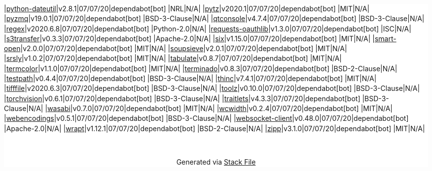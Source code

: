 |[python-dateutil](https://pypi.org/project/python-dateutil)|v2.8.1|07/07/20|dependabot[bot] |NRL|N/A|
|[pytz](https://pypi.org/project/pytz)|v2020.1|07/07/20|dependabot[bot] |MIT|N/A|
|[pyzmq](https://pypi.org/project/pyzmq)|v19.0.1|07/07/20|dependabot[bot] |BSD-3-Clause|N/A|
|[qtconsole](https://pypi.org/project/qtconsole)|v4.7.4|07/07/20|dependabot[bot] |BSD-3-Clause|N/A|
|[regex](https://pypi.org/project/regex)|v2020.6.8|07/07/20|dependabot[bot] |Python-2.0|N/A|
|[requests-oauthlib](https://pypi.org/project/requests-oauthlib)|v1.3.0|07/07/20|dependabot[bot] |ISC|N/A|
|[s3transfer](https://pypi.org/project/s3transfer)|v0.3.3|07/07/20|dependabot[bot] |Apache-2.0|N/A|
|[six](https://pypi.org/project/six)|v1.15.0|07/07/20|dependabot[bot] |MIT|N/A|
|[smart-open](https://pypi.org/project/smart-open)|v2.0.0|07/07/20|dependabot[bot] |MIT|N/A|
|[soupsieve](https://pypi.org/project/soupsieve)|v2.0.1|07/07/20|dependabot[bot] |MIT|N/A|
|[srsly](https://pypi.org/project/srsly)|v1.0.2|07/07/20|dependabot[bot] |MIT|N/A|
|[tabulate](https://pypi.org/project/tabulate)|v0.8.7|07/07/20|dependabot[bot] |MIT|N/A|
|[termcolor](https://pypi.org/project/termcolor)|v1.1.0|07/07/20|dependabot[bot] |MIT|N/A|
|[terminado](https://pypi.org/project/terminado)|v0.8.3|07/07/20|dependabot[bot] |BSD-2-Clause|N/A|
|[testpath](https://pypi.org/project/testpath)|v0.4.4|07/07/20|dependabot[bot] |BSD-3-Clause|N/A|
|[thinc](https://pypi.org/project/thinc)|v7.4.1|07/07/20|dependabot[bot] |MIT|N/A|
|[tifffile](https://pypi.org/project/tifffile)|v2020.6.3|07/07/20|dependabot[bot] |BSD-3-Clause|N/A|
|[toolz](https://pypi.org/project/toolz)|v0.10.0|07/07/20|dependabot[bot] |BSD-3-Clause|N/A|
|[torchvision](https://pypi.org/project/torchvision)|v0.6.1|07/07/20|dependabot[bot] |BSD-3-Clause|N/A|
|[traitlets](https://pypi.org/project/traitlets)|v4.3.3|07/07/20|dependabot[bot] |BSD-3-Clause|N/A|
|[wasabi](https://pypi.org/project/wasabi)|v0.7.0|07/07/20|dependabot[bot] |MIT|N/A|
|[wcwidth](https://pypi.org/project/wcwidth)|v0.2.4|07/07/20|dependabot[bot] |MIT|N/A|
|[webencodings](https://pypi.org/project/webencodings)|v0.5.1|07/07/20|dependabot[bot] |BSD-3-Clause|N/A|
|[websocket-client](https://pypi.org/project/websocket-client)|v0.48.0|07/07/20|dependabot[bot] |Apache-2.0|N/A|
|[wrapt](https://pypi.org/project/wrapt)|v1.12.1|07/07/20|dependabot[bot] |BSD-2-Clause|N/A|
|[zipp](https://pypi.org/project/zipp)|v3.1.0|07/07/20|dependabot[bot] |MIT|N/A|

<br/>
<div align='center'>

Generated via [Stack File](https://github.com/marketplace/stack-file)

